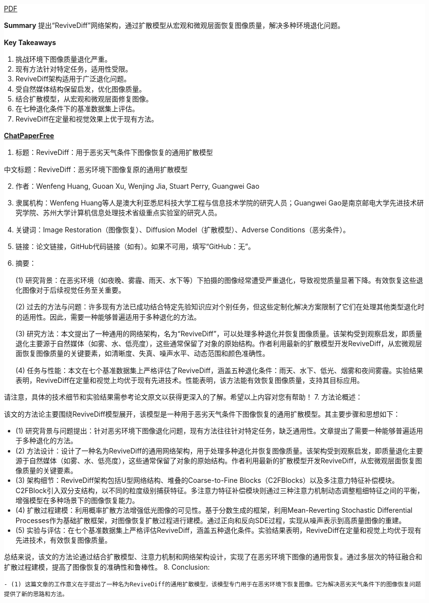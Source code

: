 [PDF](http://arxiv.org/abs/2409.18932v1) 

**Summary**
提出“ReviveDiff”网络架构，通过扩散模型从宏观和微观层面恢复图像质量，解决多种环境退化问题。

**Key Takeaways**
1. 挑战环境下图像质量退化严重。
2. 现有方法针对特定任务，适用性受限。
3. ReviveDiff架构适用于广泛退化问题。
4. 受自然媒体结构保留启发，优化图像质量。
5. 结合扩散模型，从宏观和微观层面修复图像。
6. 在七种退化条件下的基准数据集上评估。
7. ReviveDiff在定量和视觉效果上优于现有方法。

**[ChatPaperFree](https://huggingface.co/spaces/Kedreamix/ChatPaperFree)**

1. 标题：ReviveDiff：用于恶劣天气条件下图像恢复的通用扩散模型

中文标题：ReviveDiff：恶劣环境下图像复原的通用扩散模型

2. 作者：Wenfeng Huang, Guoan Xu, Wenjing Jia, Stuart Perry, Guangwei Gao

3. 隶属机构：Wenfeng Huang等人是澳大利亚悉尼科技大学工程与信息技术学院的研究人员；Guangwei Gao是南京邮电大学先进技术研究学院、苏州大学计算机信息处理技术省级重点实验室的研究人员。

4. 关键词：Image Restoration（图像恢复）、Diffusion Model（扩散模型）、Adverse Conditions（恶劣条件）。

5. 链接：论文链接，GitHub代码链接（如有）。如果不可用，填写“GitHub：无”。

6. 摘要：

    (1) 研究背景：在恶劣环境（如夜晚、雾霾、雨天、水下等）下拍摄的图像经常遭受严重退化，导致视觉质量显著下降。有效恢复这些退化图像对于后续视觉任务至关重要。

    (2) 过去的方法与问题：许多现有方法已成功结合特定先验知识应对个别任务，但这些定制化解决方案限制了它们在处理其他类型退化时的适用性。因此，需要一种能够普遍适用于多种退化的方法。

    (3) 研究方法：本文提出了一种通用的网络架构，名为“ReviveDiff”，可以处理多种退化并恢复图像质量。该架构受到观察启发，即质量退化主要源于自然媒体（如雾、水、低亮度），这些通常保留了对象的原始结构。作者利用最新的扩散模型开发ReviveDiff，从宏微观层面恢复图像质量的关键要素，如清晰度、失真、噪声水平、动态范围和颜色准确性。

    (4) 任务与性能：本文在七个基准数据集上严格评估了ReviveDiff，涵盖五种退化条件：雨天、水下、低光、烟雾和夜间雾霾。实验结果表明，ReviveDiff在定量和视觉上均优于现有先进技术。性能表明，该方法能有效恢复图像质量，支持其目标应用。

请注意，具体的技术细节和实验结果需参考论文原文以获得更深入的了解。希望以上内容对您有帮助！
7. 方法论概述：

该文的方法论主要围绕ReviveDiff模型展开，该模型是一种用于恶劣天气条件下图像恢复的通用扩散模型。其主要步骤和思想如下：

- (1) 研究背景与问题提出：针对恶劣环境下图像退化问题，现有方法往往针对特定任务，缺乏通用性。文章提出了需要一种能够普遍适用于多种退化的方法。
- (2) 方法设计：设计了一种名为ReviveDiff的通用网络架构，用于处理多种退化并恢复图像质量。该架构受到观察启发，即质量退化主要源于自然媒体（如雾、水、低亮度），这些通常保留了对象的原始结构。作者利用最新的扩散模型开发ReviveDiff，从宏微观层面恢复图像质量的关键要素。
- (3) 架构细节：ReviveDiff架构包括U型网络结构、堆叠的Coarse-to-Fine Blocks（C2FBlocks）以及多注意力特征补偿模块。C2FBlock引入双分支结构，以不同的粒度级别捕获特征。多注意力特征补偿模块则通过三种注意力机制动态调整粗细特征之间的平衡，增强模型在多种场景下的图像恢复能力。
- (4) 扩散过程建模：利用概率扩散方法增强低光图像的可见性。基于分数生成的框架，利用Mean-Reverting Stochastic Differential Processes作为基础扩散框架，对图像恢复扩散过程进行建模。通过正向和反向SDE过程，实现从噪声表示到高质量图像的重建。
- (5) 实验与评估：在七个基准数据集上严格评估ReviveDiff，涵盖五种退化条件。实验结果表明，ReviveDiff在定量和视觉上均优于现有先进技术，有效恢复图像质量。

总结来说，该文的方法论通过结合扩散模型、注意力机制和网络架构设计，实现了在恶劣环境下图像的通用恢复。通过多层次的特征融合和扩散过程建模，提高了图像恢复的准确性和鲁棒性。
8. Conclusion:

    - (1) 这篇文章的工作意义在于提出了一种名为ReviveDiff的通用扩散模型，该模型专门用于在恶劣环境下恢复图像。它为解决恶劣天气条件下的图像恢复问题提供了新的思路和方法。
